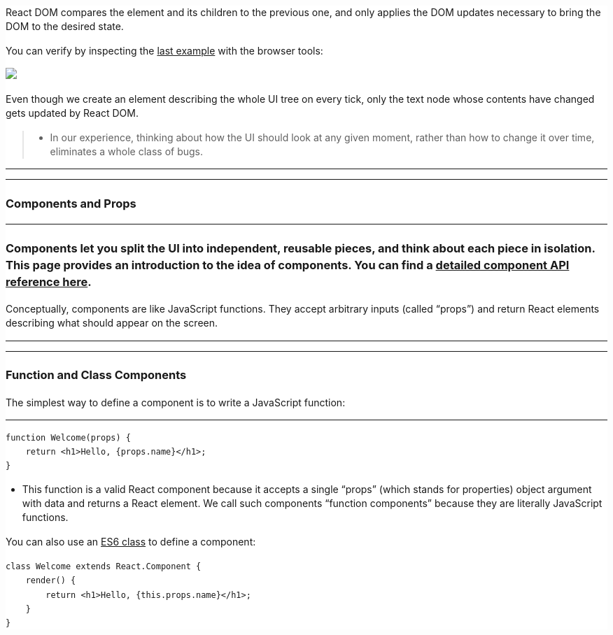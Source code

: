 React DOM compares the element and its children to the previous one, and only applies the DOM updates necessary to bring the DOM to the desired state.

You can verify by inspecting the [last example](https://reactjs.org/redirect-to-codepen/rendering-elements/update-rendered-element) with the browser tools:

![](https://reactjs.org/c158617ed7cc0eac8f58330e49e48224/granular-dom-updates.gif)

Even though we create an element describing the whole UI tree on every tick, only the text node whose contents have changed gets updated by React DOM.

> -   In our experience, thinking about how the UI should look at any given moment, rather than how to change it over time, eliminates a whole class of bugs.

------------------------------------------------------------------------

------------------------------------------------------------------------

### **Components and Props**

------------------------------------------------------------------------

### Components let you split the UI into independent, reusable pieces, and think about each piece in isolation. This page provides an introduction to the idea of components. You can find a [detailed component API reference here](https://reactjs.org/docs/react-component.html).

Conceptually, components are like JavaScript functions. They accept arbitrary inputs (called “props”) and return React elements describing what should appear on the screen.

------------------------------------------------------------------------

------------------------------------------------------------------------

### Function and Class Components

The simplest way to define a component is to write a JavaScript function:

------------------------------------------------------------------------

    function Welcome(props) {
        return <h1>Hello, {props.name}</h1>;
    }

-   This function is a valid React component because it accepts a single “props” (which stands for properties) object argument with data and returns a React element. We call such components “function components” because they are literally JavaScript functions.

You can also use an [ES6 class](https://developer.mozilla.org/en/docs/Web/JavaScript/Reference/Classes) to define a component:

    class Welcome extends React.Component {
        render() {
            return <h1>Hello, {this.props.name}</h1>;
        }
    }
